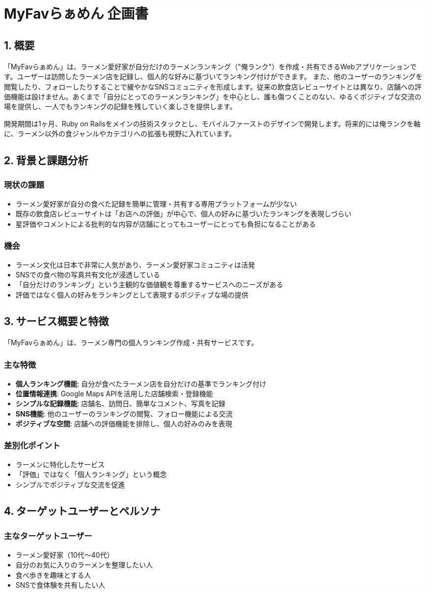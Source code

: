 # MyFavらぁめん 企画書

## 1. 概要

「MyFavらぁめん」は、ラーメン愛好家が自分だけのラーメンランキング（"俺ランク"）を作成・共有できるWebアプリケーションです。ユーザーは訪問したラーメン店を記録し、個人的な好みに基づいてランキング付けができます。
また、他のユーザーのランキングを閲覧したり、フォローしたりすることで緩やかなSNSコミュニティを形成します。従来の飲食店レビューサイトとは異なり、店舗への評価機能は設けません。あくまで「自分にとってのラーメンランキング」を中心とし、誰も傷つくことのない、ゆるくポジティブな交流の場を提供し、一人でもランキングの記録を残していく楽しさを提供します。

開発期間は1ヶ月、Ruby on Railsをメインの技術スタックとし、モバイルファーストのデザインで開発します。将来的には俺ランクを軸に、ラーメン以外の食ジャンルやカテゴリへの拡張も視野に入れています。

## 2. 背景と課題分析

### 現状の課題
- ラーメン愛好家が自分の食べた記録を簡単に管理・共有する専用プラットフォームが少ない
- 既存の飲食店レビューサイトは「お店への評価」が中心で、個人の好みに基づいたランキングを表現しづらい
- 星評価やコメントによる批判的な内容が店舗にとってもユーザーにとっても負担になることがある

### 機会
- ラーメン文化は日本で非常に人気があり、ラーメン愛好家コミュニティは活発
- SNSでの食べ物の写真共有文化が浸透している
- 「自分だけのランキング」という主観的な価値観を尊重するサービスへのニーズがある
- 評価ではなく個人の好みをランキングとして表現するポジティブな場の提供

## 3. サービス概要と特徴

「MyFavらぁめん」は、ラーメン専門の個人ランキング作成・共有サービスです。

### 主な特徴
- **個人ランキング機能**: 自分が食べたラーメン店を自分だけの基準でランキング付け
- **位置情報連携**: Google Maps APIを活用した店舗検索・登録機能
- **シンプルな記録機能**: 店舗名、訪問日、簡単なコメント、写真を記録
- **SNS機能**: 他のユーザーのランキングの閲覧、フォロー機能による交流
- **ポジティブな空間**: 店舗への評価機能を排除し、個人の好みのみを表現

### 差別化ポイント
- ラーメンに特化したサービス
- 「評価」ではなく「個人ランキング」という概念
- シンプルでポジティブな交流を促進

## 4. ターゲットユーザーとペルソナ

### 主なターゲットユーザー
- ラーメン愛好家（10代〜40代）
- 自分のお気に入りのラーメンを整理したい人
- 食べ歩きを趣味とする人
- SNSで食体験を共有したい人
